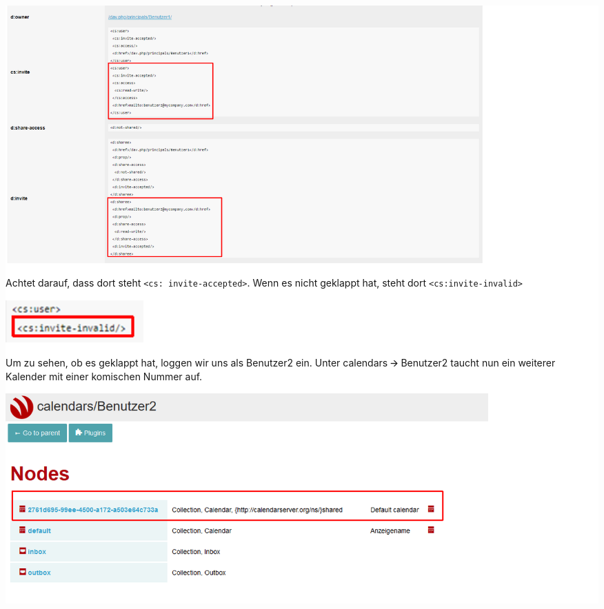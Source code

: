 <img width="700" src="./images/image53.png" />

Achtet darauf, dass dort steht `<cs: invite-accepted>`. Wenn es nicht
geklappt hat, steht dort `<cs:invite-invalid>`

<img width="200" src="./images/image35.png" />

Um zu sehen, ob es geklappt hat, loggen wir uns als Benutzer2 ein. Unter
calendars 🡪 Benutzer2 taucht nun ein weiterer Kalender mit einer
komischen Nummer auf.

<img width="700" src="./images/image31.png" />
